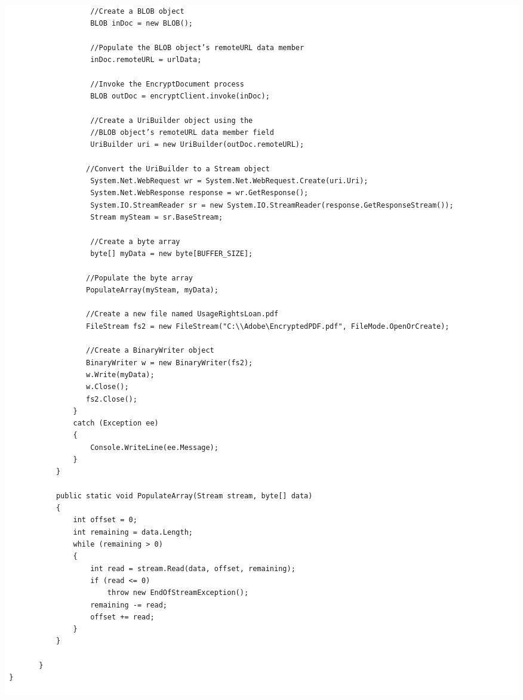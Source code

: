 ```as3
                    //Create a BLOB object 
                    BLOB inDoc = new BLOB(); 
  
                    //Populate the BLOB object’s remoteURL data member 
                    inDoc.remoteURL = urlData; 
  
                    //Invoke the EncryptDocument process 
                    BLOB outDoc = encryptClient.invoke(inDoc); 
  
                    //Create a UriBuilder object using the  
                    //BLOB object’s remoteURL data member field 
                    UriBuilder uri = new UriBuilder(outDoc.remoteURL); 
  
                   //Convert the UriBuilder to a Stream object 
                    System.Net.WebRequest wr = System.Net.WebRequest.Create(uri.Uri); 
                    System.Net.WebResponse response = wr.GetResponse(); 
                    System.IO.StreamReader sr = new System.IO.StreamReader(response.GetResponseStream()); 
                    Stream mySteam = sr.BaseStream; 
  
                    //Create a byte array 
                    byte[] myData = new byte[BUFFER_SIZE]; 
  
                   //Populate the byte array 
                   PopulateArray(mySteam, myData); 
  
                   //Create a new file named UsageRightsLoan.pdf 
                   FileStream fs2 = new FileStream("C:\\Adobe\EncryptedPDF.pdf", FileMode.OpenOrCreate); 
  
                   //Create a BinaryWriter object 
                   BinaryWriter w = new BinaryWriter(fs2); 
                   w.Write(myData); 
                   w.Close(); 
                   fs2.Close(); 
                } 
                catch (Exception ee) 
                { 
                    Console.WriteLine(ee.Message); 
                } 
            } 
  
            public static void PopulateArray(Stream stream, byte[] data) 
            { 
                int offset = 0; 
                int remaining = data.Length; 
                while (remaining > 0) 
                { 
                    int read = stream.Read(data, offset, remaining); 
                    if (read <= 0) 
                        throw new EndOfStreamException(); 
                    remaining -= read; 
                    offset += read; 
                } 
            } 
      
        } 
 } 
 
```
